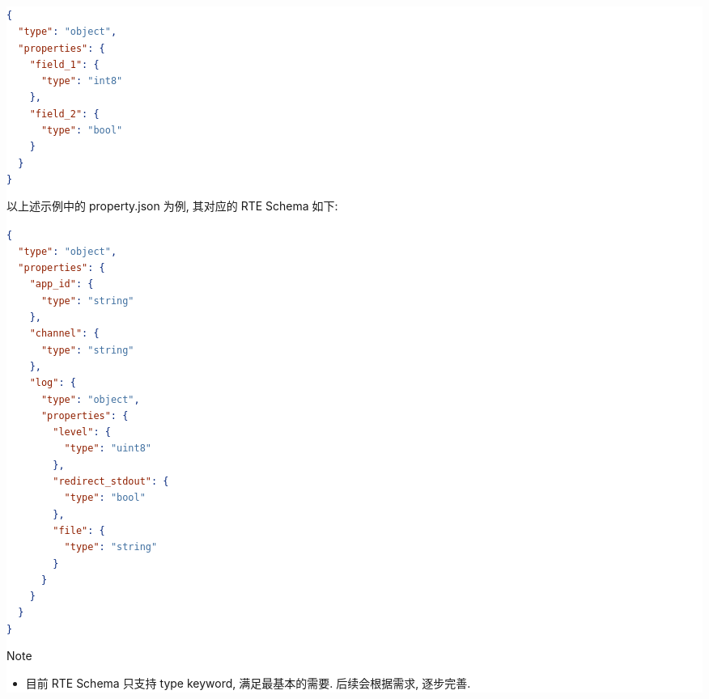``` json
{
  "type": "object",
  "properties": {
    "field_1": {
      "type": "int8"
    },
    "field_2": {
      "type": "bool"
    }
  }
}
```

以上述示例中的 <span class="title-ref">property.json</span> 为例,
其对应的 <span class="title-ref">RTE Schema</span> 如下:

``` json
{
  "type": "object",
  "properties": {
    "app_id": {
      "type": "string"
    },
    "channel": {
      "type": "string"
    },
    "log": {
      "type": "object",
      "properties": {
        "level": {
          "type": "uint8"
        },
        "redirect_stdout": {
          "type": "bool"
        },
        "file": {
          "type": "string"
        }
      }
    }
  }
}
```

<div class="note">

<div class="title">

Note

</div>

- 目前 <span class="title-ref">RTE Schema</span> 只支持
  <span class="title-ref">type keyword</span>, 满足最基本的需要.
  后续会根据需求, 逐步完善.
